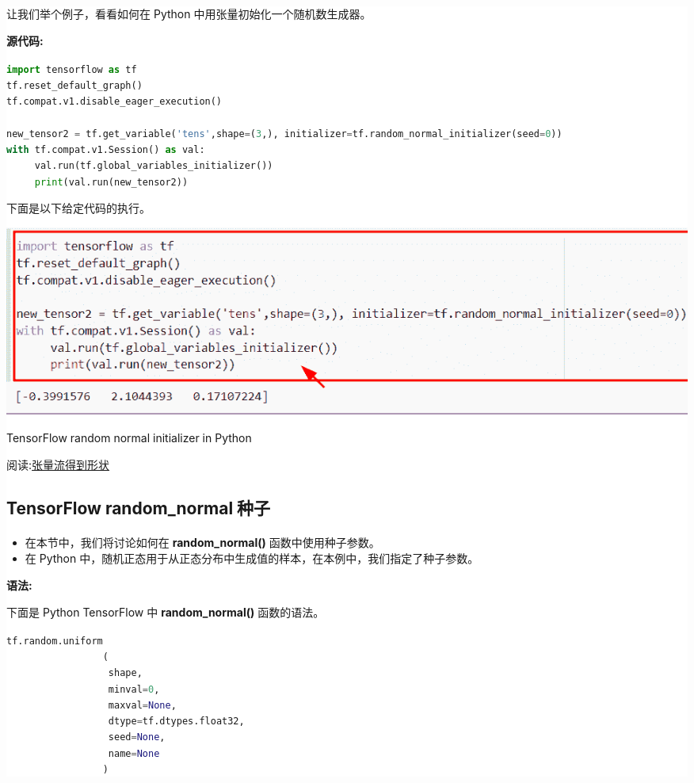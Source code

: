 让我们举个例子，看看如何在 Python 中用张量初始化一个随机数生成器。

**源代码:**

```py
import tensorflow as tf
tf.reset_default_graph()
tf.compat.v1.disable_eager_execution()

new_tensor2 = tf.get_variable('tens',shape=(3,), initializer=tf.random_normal_initializer(seed=0))
with tf.compat.v1.Session() as val:
     val.run(tf.global_variables_initializer())
     print(val.run(new_tensor2))
```

下面是以下给定代码的执行。

![TensorFlow random normal initializer in Python](img/8f16e2222619fbd7d1dcde0cab8d7169.png "TensorFlow random normal initializer in Python")

TensorFlow random normal initializer in Python

阅读:[张量流得到形状](https://pythonguides.com/tensorflow-get-shape/)

## TensorFlow random_normal 种子

*   在本节中，我们将讨论如何在 **random_normal()** 函数中使用种子参数。
*   在 Python 中，随机正态用于从正态分布中生成值的样本，在本例中，我们指定了种子参数。

**语法:**

下面是 Python TensorFlow 中 **random_normal()** 函数的语法。

```py
tf.random.uniform
                 (
                  shape,
                  minval=0,
                  maxval=None,
                  dtype=tf.dtypes.float32,
                  seed=None,
                  name=None
                 )
```
